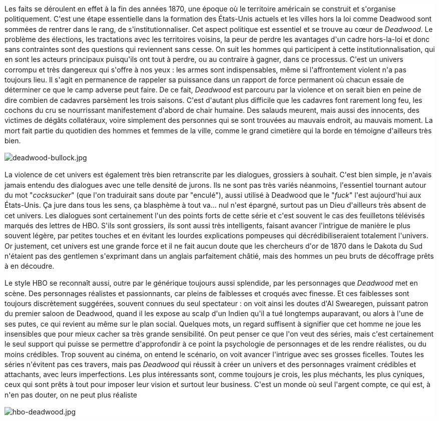 Les faits se déroulent en effet à la fin des années 1870, une époque où le territoire américain se construit et s'organise politiquement. C'est une étape essentielle dans la formation des États-Unis actuels et les villes hors la loi comme Deadwood sont sommées de rentrer dans le rang, de s'institutionnaliser. Cet aspect politique est essentiel et se trouve au cœur de <em>Deadwood</em>. Le problème des élections, les tractations avec les territoires voisins, la peur de perdre les avantages d'un cadre hors-la-loi et donc sans contraintes sont des questions qui reviennent sans cesse. On suit les hommes qui participent à cette institutionnalisation, qui en sont les acteurs principaux puisqu'ils ont tout à perdre, ou au contraire à gagner, dans ce processus. C'est un univers corrompu et très dangereux qui s'offre à nos yeux : les armes sont indispensables, même si l'affrontement violent n'a pas toujours lieu. Il s'agit en permanence de rappeler sa puissance dans un rapport de force permanent où chacun essaie de déterminer ce que le camp adverse peut faire. De ce fait, <em>Deadwood</em> est parcouru par la violence et on serait bien en peine de dire combien de cadavres parsèment les trois saisons. C'est d'autant plus difficile que les cadavres font rarement long feu, les cochons du cru se nourrissant manifestement d'abord de chair humaine. Des salauds meurent, mais aussi des innocents, des victimes de dégâts collatéraux, voire simplement des personnes qui se sont trouvées au mauvais endroit, au mauvais moment. La mort fait partie du quotidien des hommes et femmes de la ville, comme le grand cimetière qui la borde en témoigne d'ailleurs très bien.

<img class="aligncenter" src="https://voiretmanger.fr/wp-content/uploads/2010/05/deadwood-bullock.jpg" border="0" alt="deadwood-bullock.jpg" width="690" height="446" />

La violence de cet univers est également très bien retranscrite par les dialogues, grossiers à souhait. C'est bien simple, je n'avais jamais entendu des dialogues avec une telle densité de jurons. Ils ne sont pas très variés néanmoins, l'essentiel tournant autour du mot "<em>cocksucker</em>" (que l'on traduirait sans doute par "enculé"), aussi utilisé à Deadwood que le "<em>fuck</em>" l'est aujourd'hui aux États-Unis. Ça jure dans tous les sens, ça blasphème à tout va... nul n'est épargné, surtout pas un Dieu d'ailleurs très absent de cet univers. Les dialogues sont certainement l'un des points forts de cette série et c'est souvent le cas des feuilletons télévisés marqués des lettres de HBO. S'ils sont grossiers, ils sont aussi très intelligents, faisant avancer l'intrigue de manière le plus souvent légère, par petites touches et en évitant les lourdes explications pompeuses qui décrédibiliseraient totalement l'univers. Or justement, cet univers est une grande force et il ne fait aucun doute que les chercheurs d'or de 1870 dans le Dakota du Sud n'étaient pas des gentlemen s'exprimant dans un anglais parfaitement châtié, mais des hommes un peu bruts de décoffrage prêts à en découdre.

Le style HBO se reconnaît aussi, outre par le générique toujours aussi splendide, par les personnages que <em>Deadwood</em> met en scène. Des personnages réalistes et passionnants, car pleins de faiblesses et croqués avec finesse. Et ces faiblesses sont toujours discrètement suggérées, souvent connues du seul spectateur : on voit ainsi les doutes d'Al Swearegen, puissant patron du premier saloon de Deadwood, quand il les expose au scalp d'un Indien qu'il a tué longtemps auparavant, ou alors à l'une de ses putes, ce qui revient au même sur le plan social. Quelques mots, un regard suffisent à signifier que cet homme ne joue les insensibles que pour mieux cacher sa très grande sensibilité. On peut penser ce que l'on veut des séries, mais c'est certainement le seul support qui puisse se permettre d'approfondir à ce point la psychologie de personnages et de les rendre réalistes, ou du moins crédibles. Trop souvent au cinéma, on entend le scénario, on voit avancer l'intrigue avec ses grosses ficelles. Toutes les séries n'évitent pas ces travers, mais pas <em>Deadwood</em> qui réussit à créer un univers et des personnages vraiment crédibles et attachants, avec leurs imperfections. Les plus intéressants sont, comme toujours je crois, les plus méchants, les plus cyniques, ceux qui sont prêts à tout pour imposer leur vision et surtout leur business. C'est un monde où seul l'argent compte, ce qui est, à n'en pas douter, on ne peut plus réaliste

<img class="aligncenter" src="https://voiretmanger.fr/wp-content/uploads/2010/05/hbo-deadwood.jpg" border="0" alt="hbo-deadwood.jpg" width="690" height="457" />
